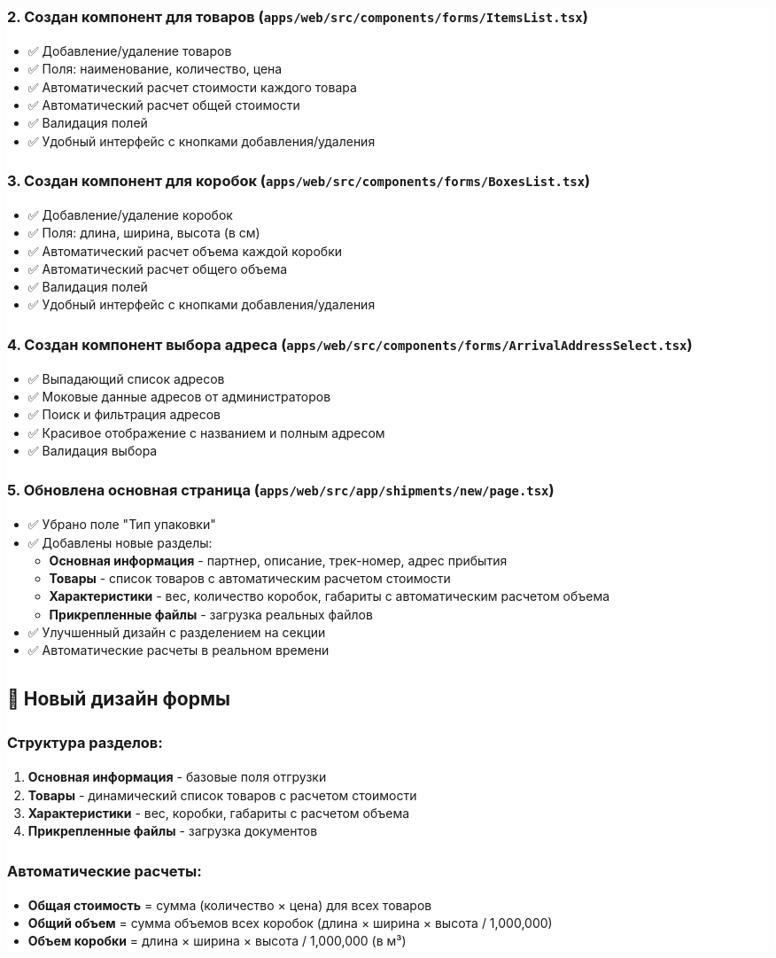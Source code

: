 ### 2. **Создан компонент для товаров** (`apps/web/src/components/forms/ItemsList.tsx`)
- ✅ Добавление/удаление товаров
- ✅ Поля: наименование, количество, цена
- ✅ Автоматический расчет стоимости каждого товара
- ✅ Автоматический расчет общей стоимости
- ✅ Валидация полей
- ✅ Удобный интерфейс с кнопками добавления/удаления

### 3. **Создан компонент для коробок** (`apps/web/src/components/forms/BoxesList.tsx`)
- ✅ Добавление/удаление коробок
- ✅ Поля: длина, ширина, высота (в см)
- ✅ Автоматический расчет объема каждой коробки
- ✅ Автоматический расчет общего объема
- ✅ Валидация полей
- ✅ Удобный интерфейс с кнопками добавления/удаления

### 4. **Создан компонент выбора адреса** (`apps/web/src/components/forms/ArrivalAddressSelect.tsx`)
- ✅ Выпадающий список адресов
- ✅ Моковые данные адресов от администраторов
- ✅ Поиск и фильтрация адресов
- ✅ Красивое отображение с названием и полным адресом
- ✅ Валидация выбора

### 5. **Обновлена основная страница** (`apps/web/src/app/shipments/new/page.tsx`)
- ✅ Убрано поле "Тип упаковки"
- ✅ Добавлены новые разделы:
  - **Основная информация** - партнер, описание, трек-номер, адрес прибытия
  - **Товары** - список товаров с автоматическим расчетом стоимости
  - **Характеристики** - вес, количество коробок, габариты с автоматическим расчетом объема
  - **Прикрепленные файлы** - загрузка реальных файлов
- ✅ Улучшенный дизайн с разделением на секции
- ✅ Автоматические расчеты в реальном времени

## 🎨 Новый дизайн формы

### **Структура разделов:**
1. **Основная информация** - базовые поля отгрузки
2. **Товары** - динамический список товаров с расчетом стоимости
3. **Характеристики** - вес, коробки, габариты с расчетом объема
4. **Прикрепленные файлы** - загрузка документов

### **Автоматические расчеты:**
- **Общая стоимость** = сумма (количество × цена) для всех товаров
- **Общий объем** = сумма объемов всех коробок (длина × ширина × высота / 1,000,000)
- **Объем коробки** = длина × ширина × высота / 1,000,000 (в м³)
